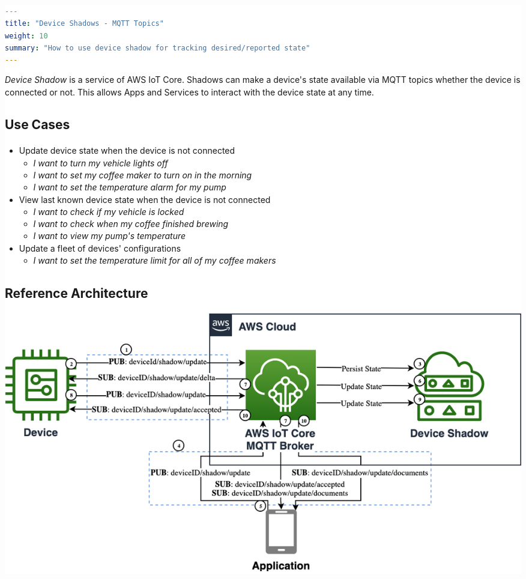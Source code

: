```yaml
---
title: "Device Shadows - MQTT Topics"
weight: 10
summary: "How to use device shadow for tracking desired/reported state"
---
```


_Device Shadow_ is a service of AWS IoT Core. Shadows can make a device's state available via MQTT topics whether the device is connected or not. This allows Apps and Services to interact with the device state at any time.

## Use Cases

- Update device state when the device is not connected
  - _I want to turn my vehicle lights off_
  - _I want to set my coffee maker to turn on in the morning_
  - _I want to set the temperature alarm for my pump_
- View last known device state when the device is not connected
  - _I want to check if my vehicle is locked_
  - _I want to check when my coffee finished brewing_
  - _I want to view my pump's temperature_
- Update a fleet of devices' configurations
  - _I want to set the temperature limit for all of my coffee makers_

## Reference Architecture

![Device State Replica via Device Shadows](device_shadow.png)
